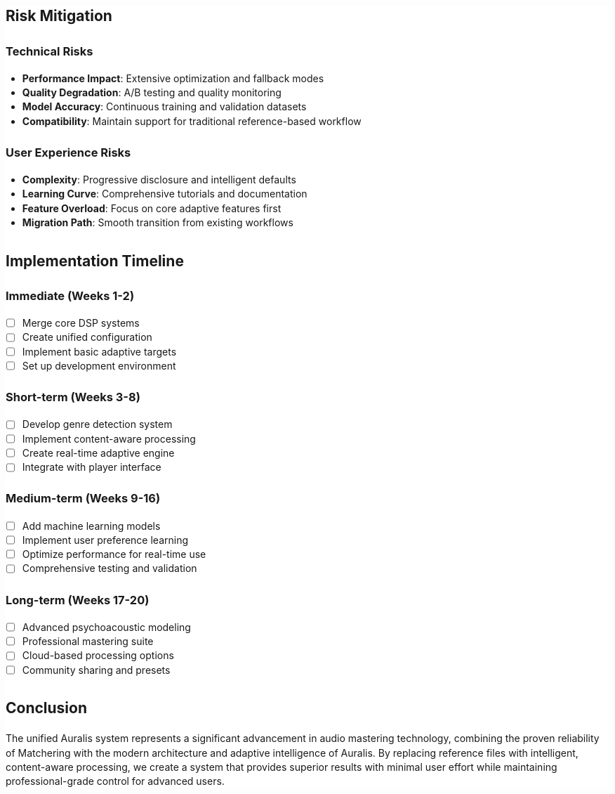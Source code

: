 ## Risk Mitigation

### Technical Risks
- **Performance Impact**: Extensive optimization and fallback modes
- **Quality Degradation**: A/B testing and quality monitoring
- **Model Accuracy**: Continuous training and validation datasets
- **Compatibility**: Maintain support for traditional reference-based workflow

### User Experience Risks
- **Complexity**: Progressive disclosure and intelligent defaults
- **Learning Curve**: Comprehensive tutorials and documentation
- **Feature Overload**: Focus on core adaptive features first
- **Migration Path**: Smooth transition from existing workflows

## Implementation Timeline

### Immediate (Weeks 1-2)
- [ ] Merge core DSP systems
- [ ] Create unified configuration
- [ ] Implement basic adaptive targets
- [ ] Set up development environment

### Short-term (Weeks 3-8)
- [ ] Develop genre detection system
- [ ] Implement content-aware processing
- [ ] Create real-time adaptive engine
- [ ] Integrate with player interface

### Medium-term (Weeks 9-16)
- [ ] Add machine learning models
- [ ] Implement user preference learning
- [ ] Optimize performance for real-time use
- [ ] Comprehensive testing and validation

### Long-term (Weeks 17-20)
- [ ] Advanced psychoacoustic modeling
- [ ] Professional mastering suite
- [ ] Cloud-based processing options
- [ ] Community sharing and presets

## Conclusion

The unified Auralis system represents a significant advancement in audio mastering technology, combining the proven reliability of Matchering with the modern architecture and adaptive intelligence of Auralis. By replacing reference files with intelligent, content-aware processing, we create a system that provides superior results with minimal user effort while maintaining professional-grade control for advanced users.
